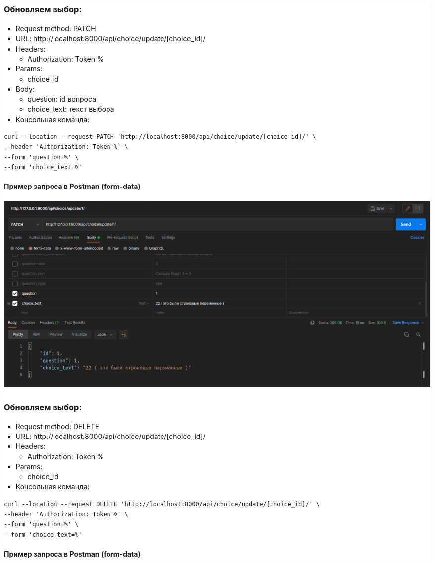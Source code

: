 ### Обновляем выбор:
* Request method: PATCH
* URL: http://localhost:8000/api/choice/update/[choice_id]/
* Headers:
    * Authorization: Token %
* Params:
    * choice_id
* Body:
    * question: id вопроса
    * choice_text: текст выбора
* Консольная команда:
```
curl --location --request PATCH 'http://localhost:8000/api/choice/update/[choice_id]/' \
--header 'Authorization: Token %' \
--form 'question=%' \
--form 'choice_text=%'
```
#### Пример запроса в Postman (form-data)
![alt text](screenshots/choice_update.png)

### Обновляем выбор:
* Request method: DELETE
* URL: http://localhost:8000/api/choice/update/[choice_id]/
* Headers:
    * Authorization: Token %
* Params:
    * choice_id
* Консольная команда:
```
curl --location --request DELETE 'http://localhost:8000/api/choice/update/[choice_id]/' \
--header 'Authorization: Token %' \
--form 'question=%' \
--form 'choice_text=%'
```
#### Пример запроса в Postman (form-data)